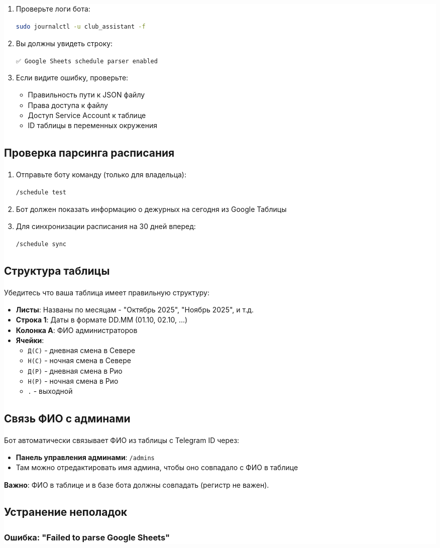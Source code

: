 1. Проверьте логи бота:
   ```bash
   sudo journalctl -u club_assistant -f
   ```

2. Вы должны увидеть строку:
   ```
   ✅ Google Sheets schedule parser enabled
   ```

3. Если видите ошибку, проверьте:
   - Правильность пути к JSON файлу
   - Права доступа к файлу
   - Доступ Service Account к таблице
   - ID таблицы в переменных окружения

## Проверка парсинга расписания

1. Отправьте боту команду (только для владельца):
   ```
   /schedule test
   ```

2. Бот должен показать информацию о дежурных на сегодня из Google Таблицы

3. Для синхронизации расписания на 30 дней вперед:
   ```
   /schedule sync
   ```

## Структура таблицы

Убедитесь что ваша таблица имеет правильную структуру:

- **Листы**: Названы по месяцам - "Октябрь 2025", "Ноябрь 2025", и т.д.
- **Строка 1**: Даты в формате DD.MM (01.10, 02.10, ...)
- **Колонка A**: ФИО администраторов
- **Ячейки**: 
  - `Д(С)` - дневная смена в Севере
  - `Н(С)` - ночная смена в Севере
  - `Д(Р)` - дневная смена в Рио
  - `Н(Р)` - ночная смена в Рио
  - `.` - выходной

## Связь ФИО с админами

Бот автоматически связывает ФИО из таблицы с Telegram ID через:
- **Панель управления админами**: `/admins`
- Там можно отредактировать имя админа, чтобы оно совпадало с ФИО в таблице

**Важно**: ФИО в таблице и в базе бота должны совпадать (регистр не важен).

## Устранение неполадок

### Ошибка: "Failed to parse Google Sheets"
